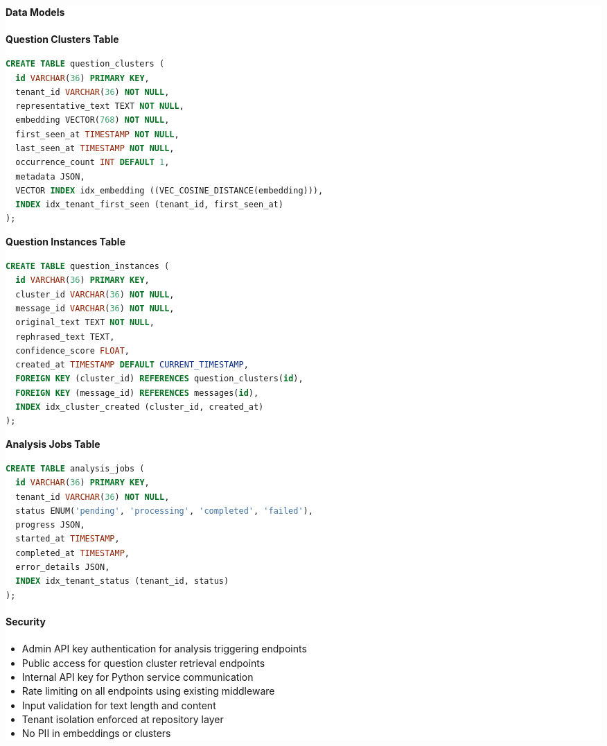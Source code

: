 #### Data Models

**Question Clusters Table**
```sql
CREATE TABLE question_clusters (
  id VARCHAR(36) PRIMARY KEY,
  tenant_id VARCHAR(36) NOT NULL,
  representative_text TEXT NOT NULL,
  embedding VECTOR(768) NOT NULL,
  first_seen_at TIMESTAMP NOT NULL,
  last_seen_at TIMESTAMP NOT NULL,
  occurrence_count INT DEFAULT 1,
  metadata JSON,
  VECTOR INDEX idx_embedding ((VEC_COSINE_DISTANCE(embedding))),
  INDEX idx_tenant_first_seen (tenant_id, first_seen_at)
);
```

**Question Instances Table**
```sql
CREATE TABLE question_instances (
  id VARCHAR(36) PRIMARY KEY,
  cluster_id VARCHAR(36) NOT NULL,
  message_id VARCHAR(36) NOT NULL,
  original_text TEXT NOT NULL,
  rephrased_text TEXT,
  confidence_score FLOAT,
  created_at TIMESTAMP DEFAULT CURRENT_TIMESTAMP,
  FOREIGN KEY (cluster_id) REFERENCES question_clusters(id),
  FOREIGN KEY (message_id) REFERENCES messages(id),
  INDEX idx_cluster_created (cluster_id, created_at)
);
```

**Analysis Jobs Table**
```sql
CREATE TABLE analysis_jobs (
  id VARCHAR(36) PRIMARY KEY,
  tenant_id VARCHAR(36) NOT NULL,
  status ENUM('pending', 'processing', 'completed', 'failed'),
  progress JSON,
  started_at TIMESTAMP,
  completed_at TIMESTAMP,
  error_details JSON,
  INDEX idx_tenant_status (tenant_id, status)
);
```

#### Security
- Admin API key authentication for analysis triggering endpoints
- Public access for question cluster retrieval endpoints
- Internal API key for Python service communication
- Rate limiting on all endpoints using existing middleware
- Input validation for text length and content
- Tenant isolation enforced at repository layer
- No PII in embeddings or clusters
